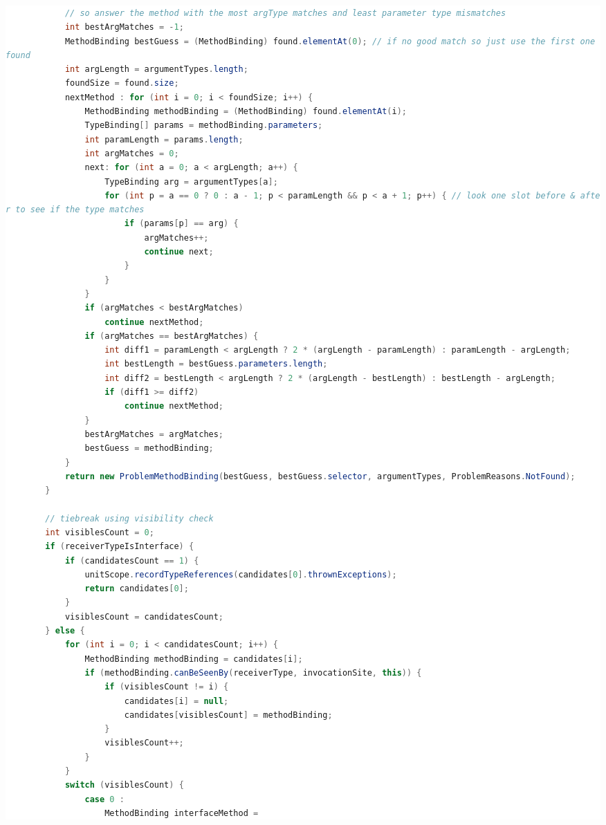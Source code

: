 ```java
			// so answer the method with the most argType matches and least parameter type mismatches
			int bestArgMatches = -1;
			MethodBinding bestGuess = (MethodBinding) found.elementAt(0); // if no good match so just use the first one found
			int argLength = argumentTypes.length;
			foundSize = found.size;
			nextMethod : for (int i = 0; i < foundSize; i++) {
				MethodBinding methodBinding = (MethodBinding) found.elementAt(i);
				TypeBinding[] params = methodBinding.parameters;
				int paramLength = params.length;
				int argMatches = 0;
				next: for (int a = 0; a < argLength; a++) {
					TypeBinding arg = argumentTypes[a];
					for (int p = a == 0 ? 0 : a - 1; p < paramLength && p < a + 1; p++) { // look one slot before & after to see if the type matches
						if (params[p] == arg) {
							argMatches++;
							continue next;
						}
					}
				}
				if (argMatches < bestArgMatches)
					continue nextMethod;
				if (argMatches == bestArgMatches) {
					int diff1 = paramLength < argLength ? 2 * (argLength - paramLength) : paramLength - argLength;
					int bestLength = bestGuess.parameters.length;
					int diff2 = bestLength < argLength ? 2 * (argLength - bestLength) : bestLength - argLength;
					if (diff1 >= diff2)
						continue nextMethod;
				}
				bestArgMatches = argMatches;
				bestGuess = methodBinding;
			}
			return new ProblemMethodBinding(bestGuess, bestGuess.selector, argumentTypes, ProblemReasons.NotFound);
		}

		// tiebreak using visibility check
		int visiblesCount = 0;
		if (receiverTypeIsInterface) {
			if (candidatesCount == 1) {
				unitScope.recordTypeReferences(candidates[0].thrownExceptions);
				return candidates[0];
			}
			visiblesCount = candidatesCount;
		} else {
			for (int i = 0; i < candidatesCount; i++) {
				MethodBinding methodBinding = candidates[i];
				if (methodBinding.canBeSeenBy(receiverType, invocationSite, this)) {
					if (visiblesCount != i) {
						candidates[i] = null;
						candidates[visiblesCount] = methodBinding;
					}
					visiblesCount++;
				}
			}
			switch (visiblesCount) {
				case 0 :
					MethodBinding interfaceMethod =
```
